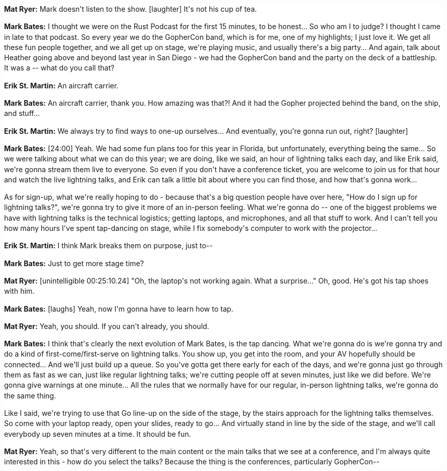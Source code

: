 **Mat Ryer:** Mark doesn't listen to the show. \[laughter\] It's not his cup of tea.

**Mark Bates:** I thought we were on the Rust Podcast for the first 15 minutes, to be honest... So who am I to judge? I thought I came in late to that podcast. So every year we do the GopherCon band, which is for me, one of my highlights; I just love it. We get all these fun people together, and we all get up on stage, we're playing music, and usually there's a big party... And again, talk about Heather going above and beyond last year in San Diego - we had the GopherCon band and the party on the deck of a battleship. It was a -- what do you call that?

**Erik St. Martin:** An aircraft carrier.

**Mark Bates:** An aircraft carrier, thank you. How amazing was that?! And it had the Gopher projected behind the band, on the ship, and stuff...

**Erik St. Martin:** We always try to find ways to one-up ourselves... And eventually, you're gonna run out, right? \[laughter\]

**Mark Bates:** \[24:00\] Yeah. We had some fun plans too for this year in Florida, but unfortunately, everything being the same... So we were talking about what we can do this year; we are doing, like we said, an hour of lightning talks each day, and like Erik said, we're gonna stream them live to everyone. So even if you don't have a conference ticket, you are welcome to join us for that hour and watch the live lightning talks, and Erik can talk a little bit about where you can find those, and how that's gonna work...

As for sign-up, what we're really hoping to do - because that's a big question people have over here, "How do I sign up for lightning talks?", we're gonna try to give it more of an in-person feeling. What we're gonna do -- one of the biggest problems we have with lightning talks is the technical logistics; getting laptops, and microphones, and all that stuff to work. And I can't tell you how many hours I've spent tap-dancing on stage, while I fix somebody's computer to work with the projector...

**Erik St. Martin:** I think Mark breaks them on purpose, just to--

**Mark Bates:** Just to get more stage time?

**Mat Ryer:** \[unintelligible 00:25:10.24\] "Oh, the laptop's not working again. What a surprise..." Oh, good. He's got his tap shoes with him.

**Mark Bates:** \[laughs\] Yeah, now I'm gonna have to learn how to tap.

**Mat Ryer:** Yeah, you should. If you can't already, you should.

**Mark Bates:** I think that's clearly the next evolution of Mark Bates, is the tap dancing. What we're gonna do is we're gonna try and do a kind of first-come/first-serve on lightning talks. You show up, you get into the room, and your AV hopefully should be connected... And we'll just build up a queue. So you've gotta get there early for each of the days, and we're gonna just go through them as fast as we can, just like regular lightning talks; we're cutting people off at seven minutes, just like we did before. We're gonna give warnings at one minute... All the rules that we normally have for our regular, in-person lightning talks, we're gonna do the same thing.

Like I said, we're trying to use that Go line-up on the side of the stage, by the stairs approach for the lightning talks themselves. So come with your laptop ready, open your slides, ready to go... And virtually stand in line by the side of the stage, and we'll call everybody up seven minutes at a time. It should be fun.

**Mat Ryer:** Yeah, so that's very different to the main content or the main talks that we see at a conference, and I'm always quite interested in this - how do you select the talks? Because the thing is the conferences, particularly GopherCon--
